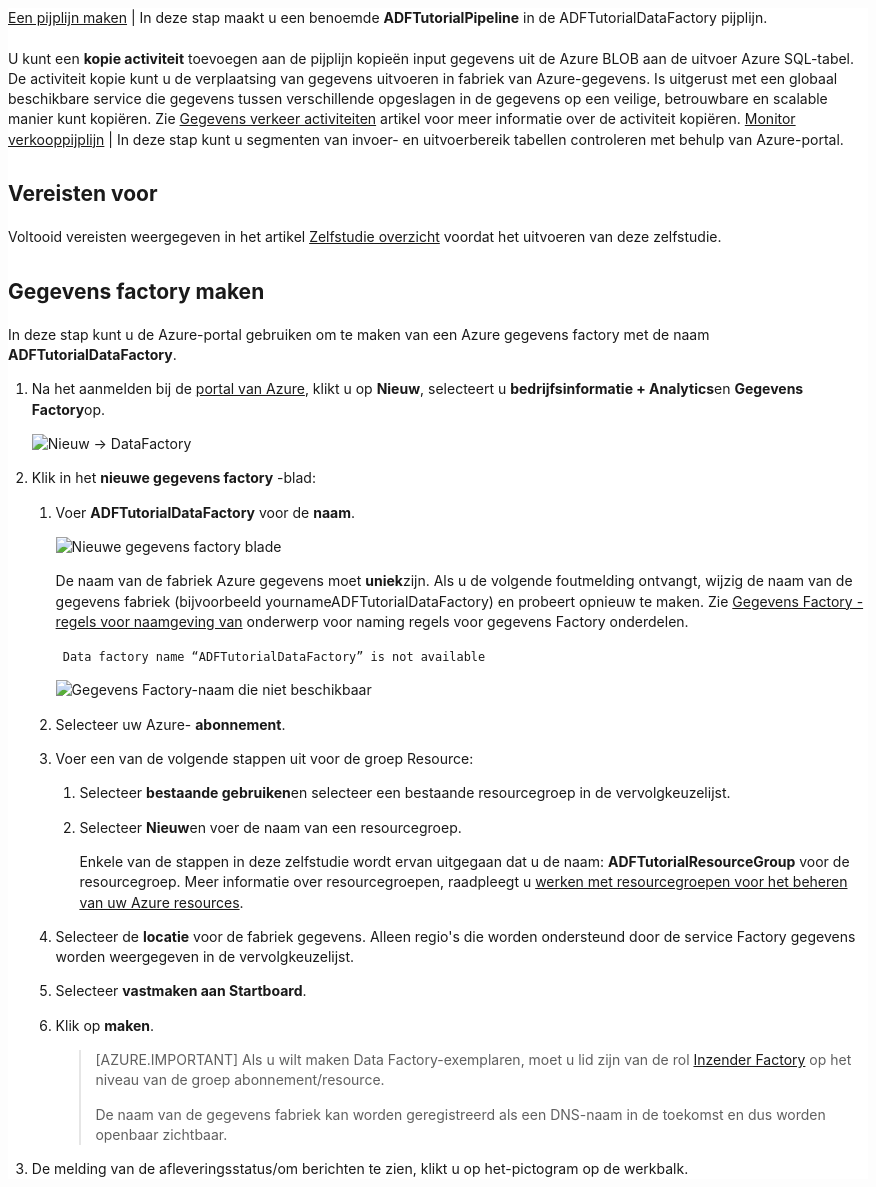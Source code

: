 [Een pijplijn maken](#create-pipeline) | In deze stap maakt u een benoemde **ADFTutorialPipeline** in de ADFTutorialDataFactory pijplijn. <br/><br/>U kunt een **kopie activiteit** toevoegen aan de pijplijn kopieën input gegevens uit de Azure BLOB aan de uitvoer Azure SQL-tabel. De activiteit kopie kunt u de verplaatsing van gegevens uitvoeren in fabriek van Azure-gegevens. Is uitgerust met een globaal beschikbare service die gegevens tussen verschillende opgeslagen in de gegevens op een veilige, betrouwbare en scalable manier kunt kopiëren. Zie [Gegevens verkeer activiteiten](data-factory-data-movement-activities.md) artikel voor meer informatie over de activiteit kopiëren. 
[Monitor verkooppijplijn](#monitor-pipeline) | In deze stap kunt u segmenten van invoer- en uitvoerbereik tabellen controleren met behulp van Azure-portal.

## <a name="prerequisites"></a>Vereisten voor 
Voltooid vereisten weergegeven in het artikel [Zelfstudie overzicht](data-factory-copy-data-from-azure-blob-storage-to-sql-database.md) voordat het uitvoeren van deze zelfstudie.

## <a name="create-data-factory"></a>Gegevens factory maken
In deze stap kunt u de Azure-portal gebruiken om te maken van een Azure gegevens factory met de naam **ADFTutorialDataFactory**.

1.  Na het aanmelden bij de [portal van Azure](https://portal.azure.com/), klikt u op **Nieuw**, selecteert u **bedrijfsinformatie + Analytics**en **Gegevens Factory**op. 

    ![Nieuw -> DataFactory](./media/data-factory-copy-activity-tutorial-using-azure-portal/NewDataFactoryMenu.png)  

6. Klik in het **nieuwe gegevens factory** -blad:
    1. Voer **ADFTutorialDataFactory** voor de **naam**. 
    
        ![Nieuwe gegevens factory blade](./media/data-factory-copy-activity-tutorial-using-azure-portal/getstarted-new-data-factory.png)

        De naam van de fabriek Azure gegevens moet **uniek**zijn. Als u de volgende foutmelding ontvangt, wijzig de naam van de gegevens fabriek (bijvoorbeeld yournameADFTutorialDataFactory) en probeert opnieuw te maken. Zie [Gegevens Factory - regels voor naamgeving van](data-factory-naming-rules.md) onderwerp voor naming regels voor gegevens Factory onderdelen.
    
            Data factory name “ADFTutorialDataFactory” is not available  
     
        ![Gegevens Factory-naam die niet beschikbaar](./media/data-factory-copy-activity-tutorial-using-azure-portal/getstarted-data-factory-not-available.png)
    2. Selecteer uw Azure- **abonnement**.
    3. Voer een van de volgende stappen uit voor de groep Resource:
        1. Selecteer **bestaande gebruiken**en selecteer een bestaande resourcegroep in de vervolgkeuzelijst. 
        2. Selecteer **Nieuw**en voer de naam van een resourcegroep.   
    
            Enkele van de stappen in deze zelfstudie wordt ervan uitgegaan dat u de naam: **ADFTutorialResourceGroup** voor de resourcegroep. Meer informatie over resourcegroepen, raadpleegt u [werken met resourcegroepen voor het beheren van uw Azure resources](../azure-resource-manager/resource-group-overview.md).  
    4. Selecteer de **locatie** voor de fabriek gegevens. Alleen regio's die worden ondersteund door de service Factory gegevens worden weergegeven in de vervolgkeuzelijst.
    5. Selecteer **vastmaken aan Startboard**.     
    6. Klik op **maken**.

        > [AZURE.IMPORTANT] Als u wilt maken Data Factory-exemplaren, moet u lid zijn van de rol [Inzender Factory](../active-directory/role-based-access-built-in-roles.md/#data-factory-contributor) op het niveau van de groep abonnement/resource.
        >  
        >  De naam van de gegevens fabriek kan worden geregistreerd als een DNS-naam in de toekomst en dus worden openbaar zichtbaar.              
9.  De melding van de afleveringsstatus/om berichten te zien, klikt u op het-pictogram op de werkbalk. 
